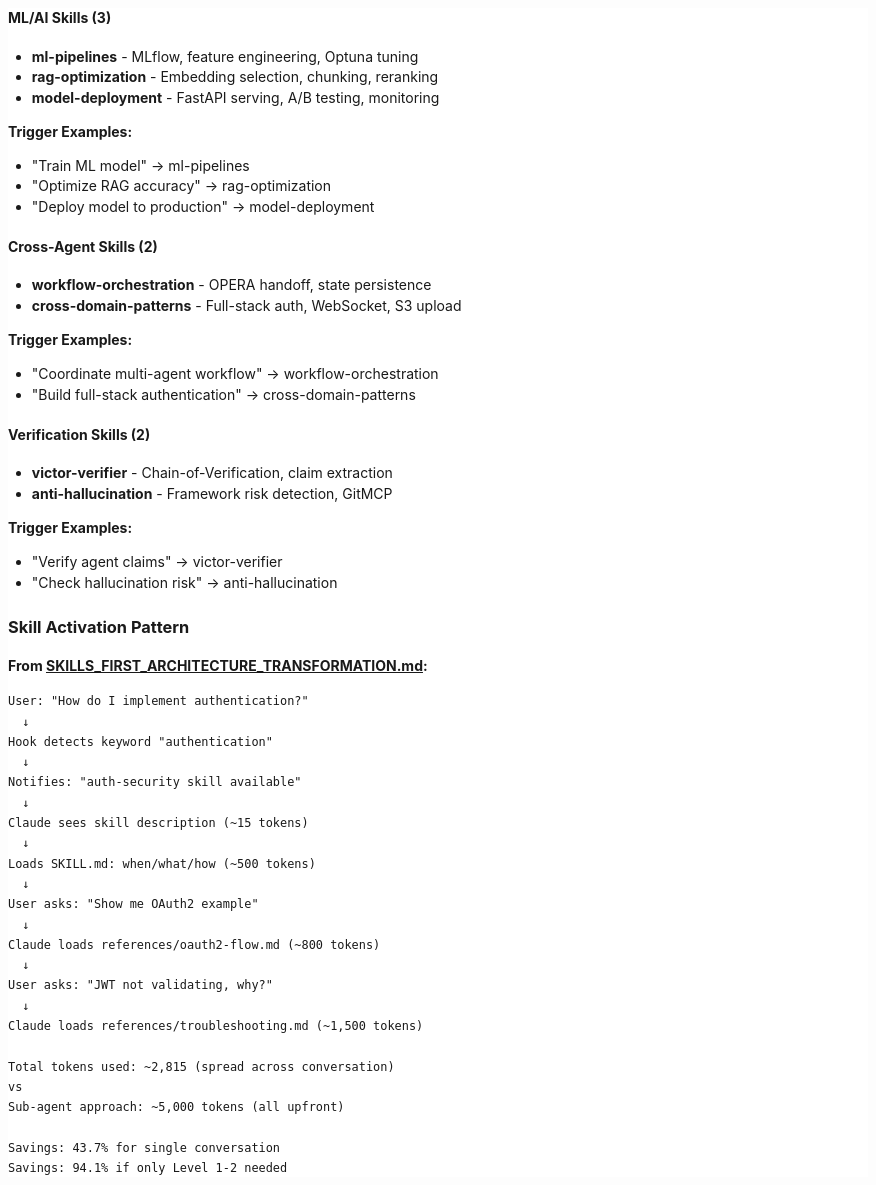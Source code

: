 #### ML/AI Skills (3)
- **ml-pipelines** - MLflow, feature engineering, Optuna tuning
- **rag-optimization** - Embedding selection, chunking, reranking
- **model-deployment** - FastAPI serving, A/B testing, monitoring

**Trigger Examples:**
- "Train ML model" → ml-pipelines
- "Optimize RAG accuracy" → rag-optimization
- "Deploy model to production" → model-deployment

#### Cross-Agent Skills (2)
- **workflow-orchestration** - OPERA handoff, state persistence
- **cross-domain-patterns** - Full-stack auth, WebSocket, S3 upload

**Trigger Examples:**
- "Coordinate multi-agent workflow" → workflow-orchestration
- "Build full-stack authentication" → cross-domain-patterns

#### Verification Skills (2)
- **victor-verifier** - Chain-of-Verification, claim extraction
- **anti-hallucination** - Framework risk detection, GitMCP

**Trigger Examples:**
- "Verify agent claims" → victor-verifier
- "Check hallucination risk" → anti-hallucination

### Skill Activation Pattern

**From [SKILLS_FIRST_ARCHITECTURE_TRANSFORMATION.md](../SKILLS_FIRST_ARCHITECTURE_TRANSFORMATION.md#L164-L199):**

```
User: "How do I implement authentication?"
  ↓
Hook detects keyword "authentication"
  ↓
Notifies: "auth-security skill available"
  ↓
Claude sees skill description (~15 tokens)
  ↓
Loads SKILL.md: when/what/how (~500 tokens)
  ↓
User asks: "Show me OAuth2 example"
  ↓
Claude loads references/oauth2-flow.md (~800 tokens)
  ↓
User asks: "JWT not validating, why?"
  ↓
Claude loads references/troubleshooting.md (~1,500 tokens)

Total tokens used: ~2,815 (spread across conversation)
vs
Sub-agent approach: ~5,000 tokens (all upfront)

Savings: 43.7% for single conversation
Savings: 94.1% if only Level 1-2 needed
```
